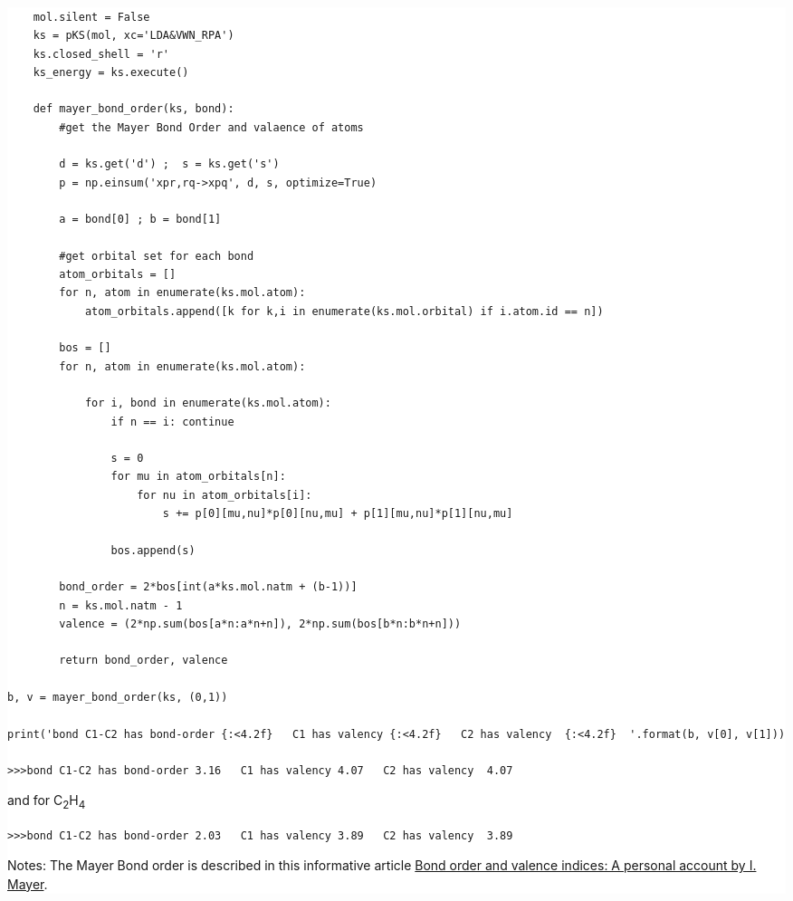         mol.silent = False
        ks = pKS(mol, xc='LDA&VWN_RPA')
        ks.closed_shell = 'r'
        ks_energy = ks.execute()

        def mayer_bond_order(ks, bond):
            #get the Mayer Bond Order and valaence of atoms

            d = ks.get('d') ;  s = ks.get('s')
            p = np.einsum('xpr,rq->xpq', d, s, optimize=True)

            a = bond[0] ; b = bond[1]
           
            #get orbital set for each bond
            atom_orbitals = []
            for n, atom in enumerate(ks.mol.atom):
                atom_orbitals.append([k for k,i in enumerate(ks.mol.orbital) if i.atom.id == n])

            bos = []
            for n, atom in enumerate(ks.mol.atom):

                for i, bond in enumerate(ks.mol.atom):
                    if n == i: continue

                    s = 0
                    for mu in atom_orbitals[n]:
                        for nu in atom_orbitals[i]:
                            s += p[0][mu,nu]*p[0][nu,mu] + p[1][mu,nu]*p[1][nu,mu]  

                    bos.append(s)

            bond_order = 2*bos[int(a*ks.mol.natm + (b-1))]
            n = ks.mol.natm - 1
            valence = (2*np.sum(bos[a*n:a*n+n]), 2*np.sum(bos[b*n:b*n+n]))

            return bond_order, valence

    b, v = mayer_bond_order(ks, (0,1))

    print('bond C1-C2 has bond-order {:<4.2f}   C1 has valency {:<4.2f}   C2 has valency  {:<4.2f}  '.format(b, v[0], v[1]))

    >>>bond C1-C2 has bond-order 3.16   C1 has valency 4.07   C2 has valency  4.07  

and for C<sub>2</sub>H<sub>4</sub>

    >>>bond C1-C2 has bond-order 2.03   C1 has valency 3.89   C2 has valency  3.89  

Notes: The Mayer Bond order is described in this informative article [Bond order and valence indices: A personal account by I. Mayer](https://onlinelibrary.wiley.com/doi/10.1002/jcc.20494).